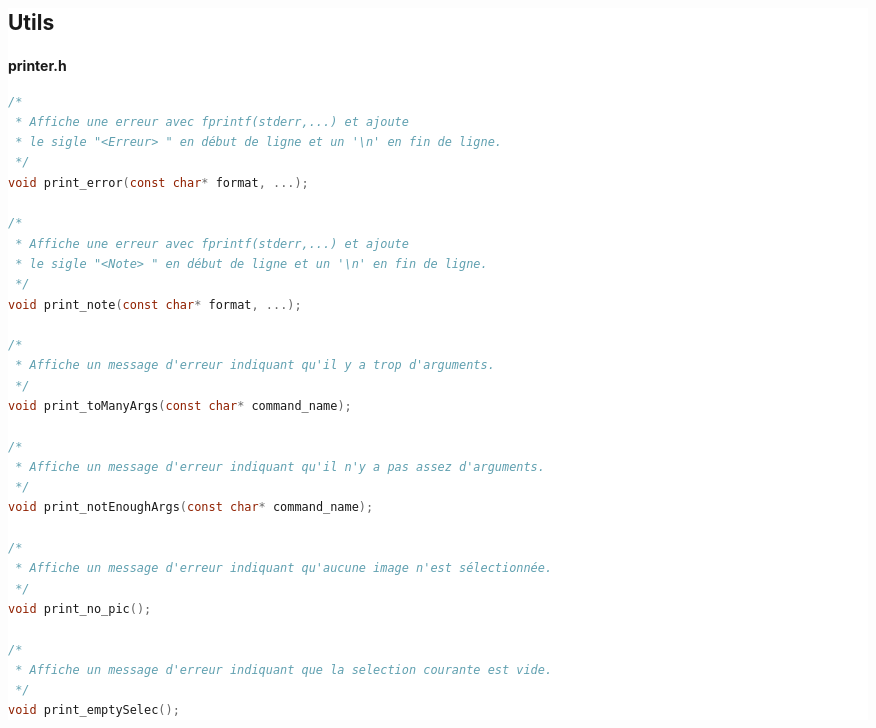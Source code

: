 ```C
```

## Utils
**printer.h**

```C
/*
 * Affiche une erreur avec fprintf(stderr,...) et ajoute 
 * le sigle "<Erreur> " en début de ligne et un '\n' en fin de ligne.
 */
void print_error(const char* format, ...);

/*
 * Affiche une erreur avec fprintf(stderr,...) et ajoute 
 * le sigle "<Note> " en début de ligne et un '\n' en fin de ligne.
 */
void print_note(const char* format, ...);

/*
 * Affiche un message d'erreur indiquant qu'il y a trop d'arguments.
 */
void print_toManyArgs(const char* command_name);

/*
 * Affiche un message d'erreur indiquant qu'il n'y a pas assez d'arguments.
 */
void print_notEnoughArgs(const char* command_name);

/*
 * Affiche un message d'erreur indiquant qu'aucune image n'est sélectionnée.
 */
void print_no_pic();

/*
 * Affiche un message d'erreur indiquant que la selection courante est vide.
 */
void print_emptySelec();
```